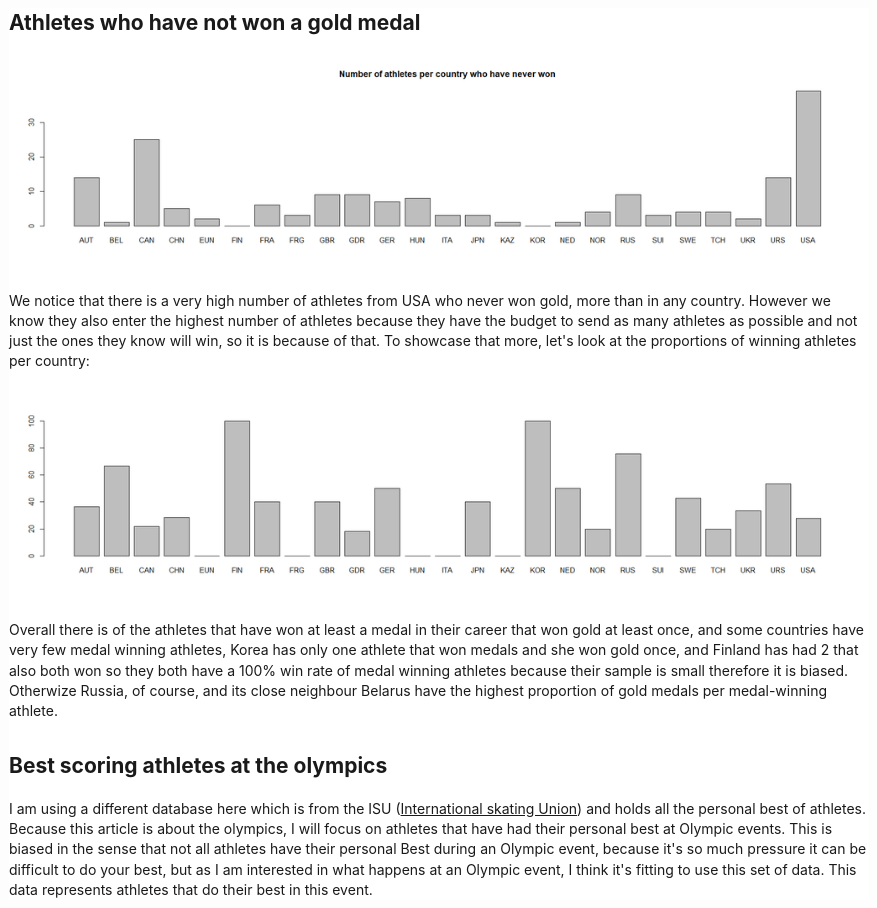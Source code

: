 Athletes who have not won a gold medal
--------------------------------------

![](Analysis_medal_per_athlete_files/figure-markdown_strict/unnamed-chunk-5-1.png)

We notice that there is a very high number of athletes from USA who
never won gold, more than in any country. However we know they also
enter the highest number of athletes because they have the budget to
send as many athletes as possible and not just the ones they know will
win, so it is because of that. To showcase that more, let's look at the
proportions of winning athletes per country:

![](Analysis_medal_per_athlete_files/figure-markdown_strict/unnamed-chunk-6-1.png)

Overall there is of the athletes that have won at least a medal in their
career that won gold at least once, and some countries have very few
medal winning athletes, Korea has only one athlete that won medals and
she won gold once, and Finland has had 2 that also both won so they both
have a 100% win rate of medal winning athletes because their sample is
small therefore it is biased. Otherwize Russia, of course, and its close
neighbour Belarus have the highest proportion of gold medals per
medal-winning athlete.

Best scoring athletes at the olympics
-------------------------------------

I am using a different database here which is from the ISU
([International skating Union](http://www.isu.org/statistics)) and holds
all the personal best of athletes. Because this article is about the
olympics, I will focus on athletes that have had their personal best at
Olympic events. This is biased in the sense that not all athletes have
their personal Best during an Olympic event, because it's so much
pressure it can be difficult to do your best, but as I am interested in
what happens at an Olympic event, I think it's fitting to use this set
of data. This data represents athletes that do their best in this event.
